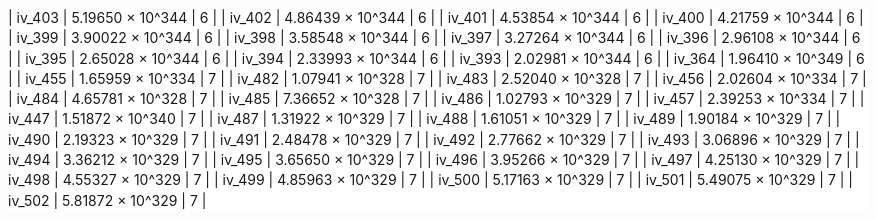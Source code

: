| iv_403 | 5.19650 × 10^344 | 6 |
| iv_402 | 4.86439 × 10^344 | 6 |
| iv_401 | 4.53854 × 10^344 | 6 |
| iv_400 | 4.21759 × 10^344 | 6 |
| iv_399 | 3.90022 × 10^344 | 6 |
| iv_398 | 3.58548 × 10^344 | 6 |
| iv_397 | 3.27264 × 10^344 | 6 |
| iv_396 | 2.96108 × 10^344 | 6 |
| iv_395 | 2.65028 × 10^344 | 6 |
| iv_394 | 2.33993 × 10^344 | 6 |
| iv_393 | 2.02981 × 10^344 | 6 |
| iv_364 | 1.96410 × 10^349 | 6 |
| iv_455 | 1.65959 × 10^334 | 7 |
| iv_482 | 1.07941 × 10^328 | 7 |
| iv_483 | 2.52040 × 10^328 | 7 |
| iv_456 | 2.02604 × 10^334 | 7 |
| iv_484 | 4.65781 × 10^328 | 7 |
| iv_485 | 7.36652 × 10^328 | 7 |
| iv_486 | 1.02793 × 10^329 | 7 |
| iv_457 | 2.39253 × 10^334 | 7 |
| iv_447 | 1.51872 × 10^340 | 7 |
| iv_487 | 1.31922 × 10^329 | 7 |
| iv_488 | 1.61051 × 10^329 | 7 |
| iv_489 | 1.90184 × 10^329 | 7 |
| iv_490 | 2.19323 × 10^329 | 7 |
| iv_491 | 2.48478 × 10^329 | 7 |
| iv_492 | 2.77662 × 10^329 | 7 |
| iv_493 | 3.06896 × 10^329 | 7 |
| iv_494 | 3.36212 × 10^329 | 7 |
| iv_495 | 3.65650 × 10^329 | 7 |
| iv_496 | 3.95266 × 10^329 | 7 |
| iv_497 | 4.25130 × 10^329 | 7 |
| iv_498 | 4.55327 × 10^329 | 7 |
| iv_499 | 4.85963 × 10^329 | 7 |
| iv_500 | 5.17163 × 10^329 | 7 |
| iv_501 | 5.49075 × 10^329 | 7 |
| iv_502 | 5.81872 × 10^329 | 7 |